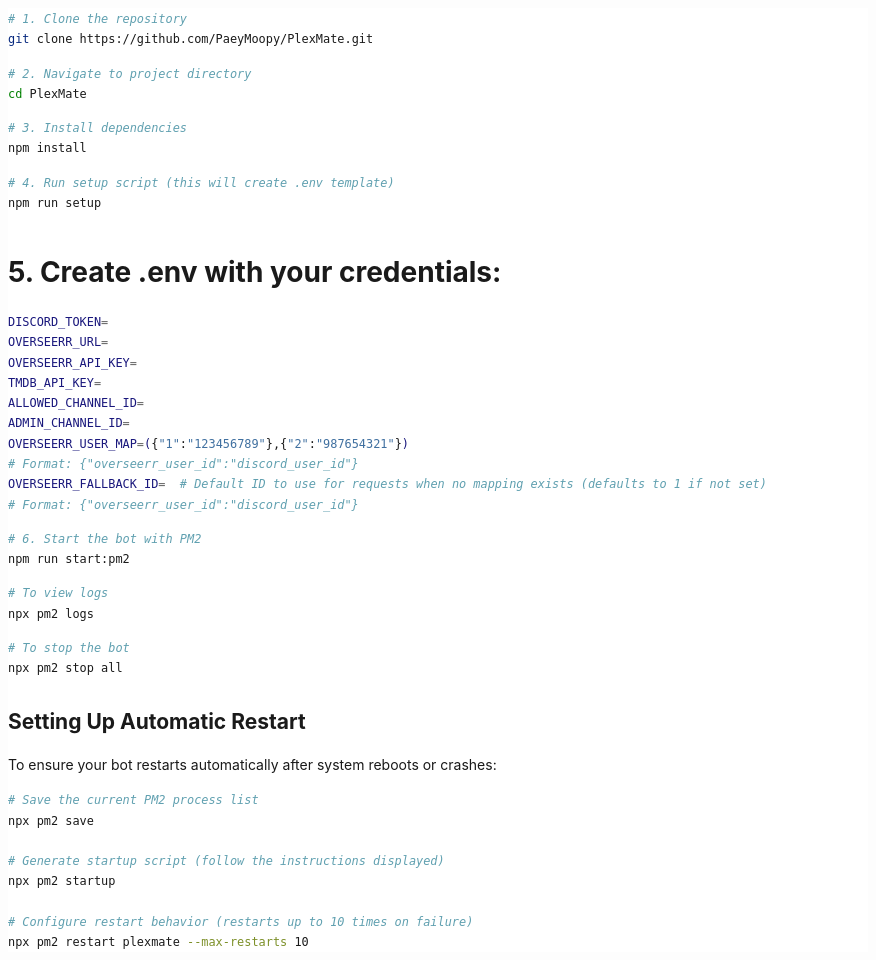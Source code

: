 ```bash
# 1. Clone the repository
git clone https://github.com/PaeyMoopy/PlexMate.git
```
```bash
# 2. Navigate to project directory
cd PlexMate
```
```bash
# 3. Install dependencies
npm install
```
```bash
# 4. Run setup script (this will create .env template)
npm run setup
```
# 5. Create .env with your credentials:
```bash
DISCORD_TOKEN=
OVERSEERR_URL=
OVERSEERR_API_KEY=
TMDB_API_KEY=
ALLOWED_CHANNEL_ID=
ADMIN_CHANNEL_ID=
OVERSEERR_USER_MAP=({"1":"123456789"},{"2":"987654321"})
# Format: {"overseerr_user_id":"discord_user_id"}
OVERSEERR_FALLBACK_ID=  # Default ID to use for requests when no mapping exists (defaults to 1 if not set)
# Format: {"overseerr_user_id":"discord_user_id"}
```
```bash
# 6. Start the bot with PM2
npm run start:pm2
```
```bash
# To view logs
npx pm2 logs
```
```bash
# To stop the bot
npx pm2 stop all
```

## Setting Up Automatic Restart

To ensure your bot restarts automatically after system reboots or crashes:

```bash
# Save the current PM2 process list
npx pm2 save

# Generate startup script (follow the instructions displayed)
npx pm2 startup

# Configure restart behavior (restarts up to 10 times on failure)
npx pm2 restart plexmate --max-restarts 10
```
